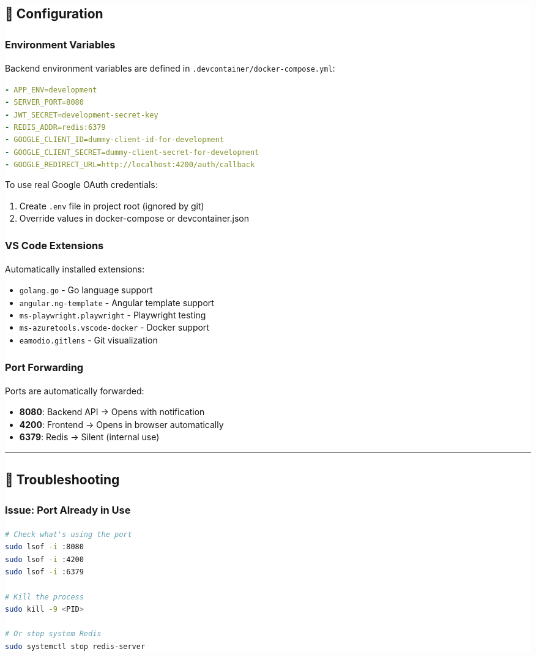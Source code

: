 
## 🔧 Configuration

### Environment Variables

Backend environment variables are defined in `.devcontainer/docker-compose.yml`:

```yaml
- APP_ENV=development
- SERVER_PORT=8080
- JWT_SECRET=development-secret-key
- REDIS_ADDR=redis:6379
- GOOGLE_CLIENT_ID=dummy-client-id-for-development
- GOOGLE_CLIENT_SECRET=dummy-client-secret-for-development
- GOOGLE_REDIRECT_URL=http://localhost:4200/auth/callback
```

To use real Google OAuth credentials:
1. Create `.env` file in project root (ignored by git)
2. Override values in docker-compose or devcontainer.json

### VS Code Extensions

Automatically installed extensions:
- `golang.go` - Go language support
- `angular.ng-template` - Angular template support
- `ms-playwright.playwright` - Playwright testing
- `ms-azuretools.vscode-docker` - Docker support
- `eamodio.gitlens` - Git visualization

### Port Forwarding

Ports are automatically forwarded:
- **8080**: Backend API → Opens with notification
- **4200**: Frontend → Opens in browser automatically
- **6379**: Redis → Silent (internal use)

---

## 🐛 Troubleshooting

### Issue: Port Already in Use

```bash
# Check what's using the port
sudo lsof -i :8080
sudo lsof -i :4200
sudo lsof -i :6379

# Kill the process
sudo kill -9 <PID>

# Or stop system Redis
sudo systemctl stop redis-server
```
